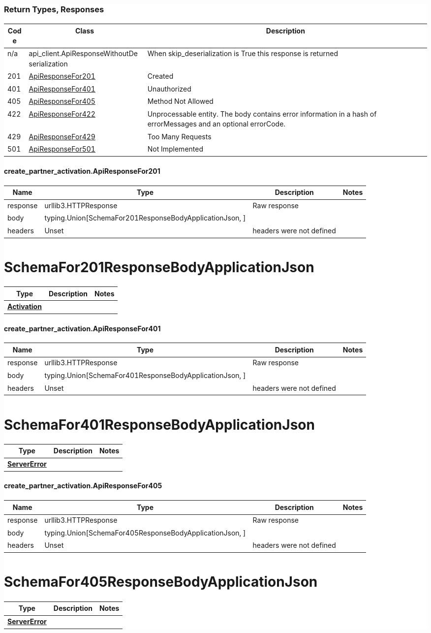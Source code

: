 
### Return Types, Responses

Code | Class | Description
------------- | ------------- | -------------
n/a | api_client.ApiResponseWithoutDeserialization | When skip_deserialization is True this response is returned
201 | [ApiResponseFor201](#create_partner_activation.ApiResponseFor201) | Created
401 | [ApiResponseFor401](#create_partner_activation.ApiResponseFor401) | Unauthorized
405 | [ApiResponseFor405](#create_partner_activation.ApiResponseFor405) | Method Not Allowed
422 | [ApiResponseFor422](#create_partner_activation.ApiResponseFor422) | Unprocessable entity. The body contains error information in a hash of errorMessages and an optional errorCode.
429 | [ApiResponseFor429](#create_partner_activation.ApiResponseFor429) | Too Many Requests
501 | [ApiResponseFor501](#create_partner_activation.ApiResponseFor501) | Not Implemented

#### create_partner_activation.ApiResponseFor201
Name | Type | Description  | Notes
------------- | ------------- | ------------- | -------------
response | urllib3.HTTPResponse | Raw response |
body | typing.Union[SchemaFor201ResponseBodyApplicationJson, ] |  |
headers | Unset | headers were not defined |

# SchemaFor201ResponseBodyApplicationJson
Type | Description  | Notes
------------- | ------------- | -------------
[**Activation**](../../models/Activation.md) |  | 


#### create_partner_activation.ApiResponseFor401
Name | Type | Description  | Notes
------------- | ------------- | ------------- | -------------
response | urllib3.HTTPResponse | Raw response |
body | typing.Union[SchemaFor401ResponseBodyApplicationJson, ] |  |
headers | Unset | headers were not defined |

# SchemaFor401ResponseBodyApplicationJson
Type | Description  | Notes
------------- | ------------- | -------------
[**ServerError**](../../models/ServerError.md) |  | 


#### create_partner_activation.ApiResponseFor405
Name | Type | Description  | Notes
------------- | ------------- | ------------- | -------------
response | urllib3.HTTPResponse | Raw response |
body | typing.Union[SchemaFor405ResponseBodyApplicationJson, ] |  |
headers | Unset | headers were not defined |

# SchemaFor405ResponseBodyApplicationJson
Type | Description  | Notes
------------- | ------------- | -------------
[**ServerError**](../../models/ServerError.md) |  | 

